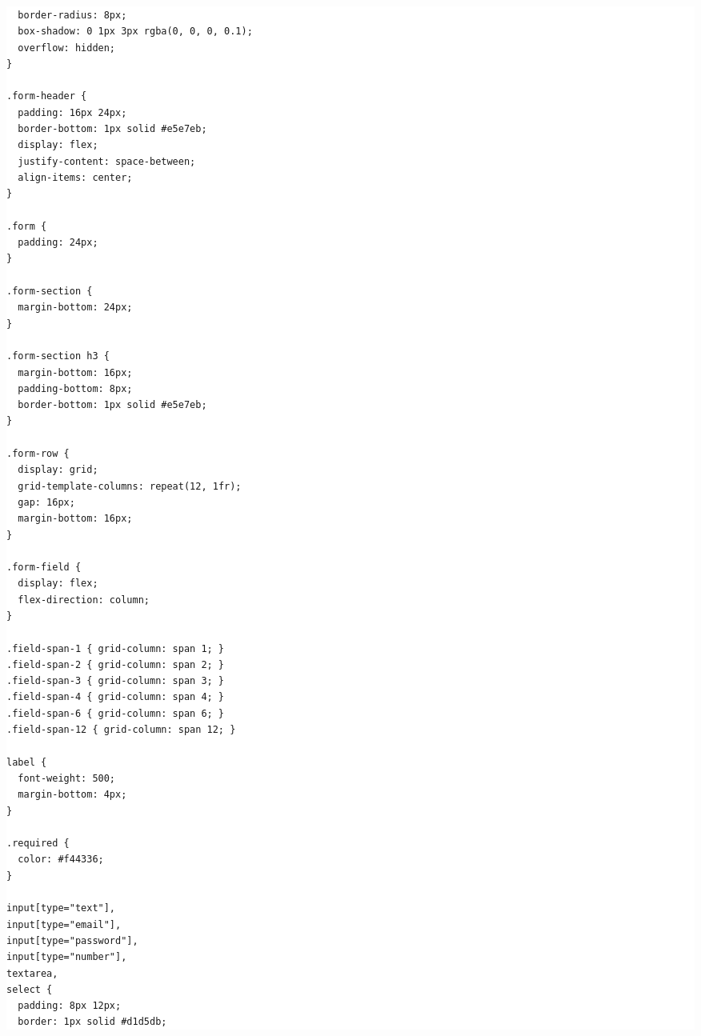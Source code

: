 ```html
  border-radius: 8px;
  box-shadow: 0 1px 3px rgba(0, 0, 0, 0.1);
  overflow: hidden;
}

.form-header {
  padding: 16px 24px;
  border-bottom: 1px solid #e5e7eb;
  display: flex;
  justify-content: space-between;
  align-items: center;
}

.form {
  padding: 24px;
}

.form-section {
  margin-bottom: 24px;
}

.form-section h3 {
  margin-bottom: 16px;
  padding-bottom: 8px;
  border-bottom: 1px solid #e5e7eb;
}

.form-row {
  display: grid;
  grid-template-columns: repeat(12, 1fr);
  gap: 16px;
  margin-bottom: 16px;
}

.form-field {
  display: flex;
  flex-direction: column;
}

.field-span-1 { grid-column: span 1; }
.field-span-2 { grid-column: span 2; }
.field-span-3 { grid-column: span 3; }
.field-span-4 { grid-column: span 4; }
.field-span-6 { grid-column: span 6; }
.field-span-12 { grid-column: span 12; }

label {
  font-weight: 500;
  margin-bottom: 4px;
}

.required {
  color: #f44336;
}

input[type="text"],
input[type="email"],
input[type="password"],
input[type="number"],
textarea,
select {
  padding: 8px 12px;
  border: 1px solid #d1d5db;
```
